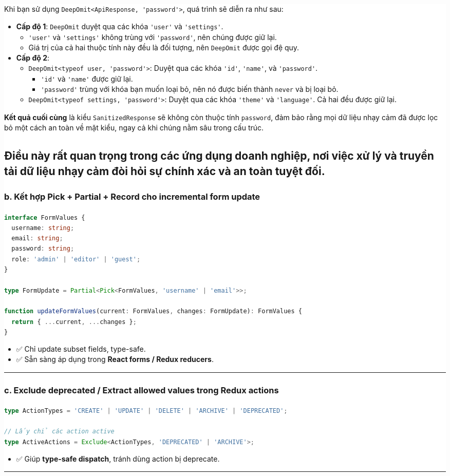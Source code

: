 Khi bạn sử dụng `DeepOmit<ApiResponse, 'password'>`, quá trình sẽ diễn ra như sau:

  * **Cấp độ 1**: `DeepOmit` duyệt qua các khóa `'user'` và `'settings'`.
      * `'user'` và `'settings'` không trùng với `'password'`, nên chúng được giữ lại.
      * Giá trị của cả hai thuộc tính này đều là đối tượng, nên `DeepOmit` được gọi đệ quy.
  * **Cấp độ 2**:
      * `DeepOmit<typeof user, 'password'>`: Duyệt qua các khóa `'id'`, `'name'`, và `'password'`.
          * `'id'` và `'name'` được giữ lại.
          * `'password'` trùng với khóa bạn muốn loại bỏ, nên nó được biến thành `never` và bị loại bỏ.
      * `DeepOmit<typeof settings, 'password'>`: Duyệt qua các khóa `'theme'` và `'language'`. Cả hai đều được giữ lại.

**Kết quả cuối cùng** là kiểu `SanitizedResponse` sẽ không còn thuộc tính `password`, đảm bảo rằng mọi dữ liệu nhạy cảm đã được lọc bỏ một cách an toàn về mặt kiểu, ngay cả khi chúng nằm sâu trong cấu trúc.

Điều này rất quan trọng trong các ứng dụng doanh nghiệp, nơi việc xử lý và truyền tải dữ liệu nhạy cảm đòi hỏi sự chính xác và an toàn tuyệt đối.
---

### b. Kết hợp Pick + Partial + Record cho incremental form update

```ts
interface FormValues {
  username: string;
  email: string;
  password: string;
  role: 'admin' | 'editor' | 'guest';
}

type FormUpdate = Partial<Pick<FormValues, 'username' | 'email'>>;

function updateFormValues(current: FormValues, changes: FormUpdate): FormValues {
  return { ...current, ...changes };
}
```

* ✅ Chỉ update subset fields, type-safe.
* ✅ Sẵn sàng áp dụng trong **React forms / Redux reducers**.

---

### c. Exclude deprecated / Extract allowed values trong Redux actions

```ts
type ActionTypes = 'CREATE' | 'UPDATE' | 'DELETE' | 'ARCHIVE' | 'DEPRECATED';

// Lấy chỉ các action active
type ActiveActions = Exclude<ActionTypes, 'DEPRECATED' | 'ARCHIVE'>; 
```

* ✅ Giúp **type-safe dispatch**, tránh dùng action bị deprecate.

---
